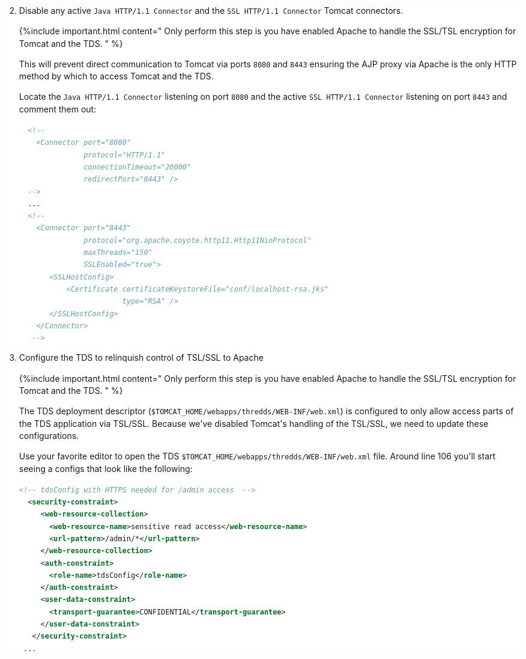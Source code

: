 2. Disable any active `Java HTTP/1.1 Connector` and the `SSL HTTP/1.1 Connector` Tomcat connectors.

   {%include important.html content="
   Only perform this step is you have enabled Apache to handle the SSL/TSL encryption for Tomcat and the TDS.
   " %}

   This will prevent direct communication to Tomcat via ports `8080` and `8443` ensuring the AJP proxy via Apache is the only HTTP method by which to access Tomcat and the TDS.

   Locate the `Java HTTP/1.1 Connector` listening on port `8080` and the active `SSL HTTP/1.1 Connector` listening on port `8443` and comment them out:
   ~~~~xml
     <!--
       <Connector port="8080" 
                  protocol="HTTP/1.1"
                  connectionTimeout="20000"
                  redirectPort="8443" />
     -->
     ...
     <!--
       <Connector port="8443" 
                  protocol="org.apache.coyote.http11.Http11NioProtocol" 
                  maxThreads="150" 
                  SSLEnabled="true">
          <SSLHostConfig>
              <Certificate certificateKeystoreFile="conf/localhost-rsa.jks" 
                           type="RSA" />
          </SSLHostConfig>
       </Connector>
      -->
   ~~~~ 

3. Configure the TDS to relinquish control of TSL/SSL to Apache

   {%include important.html content="
   Only perform this step is you have enabled Apache to handle the SSL/TSL encryption for Tomcat and the TDS.
   " %}

   The TDS deployment descriptor (`$TOMCAT_HOME/webapps/thredds/WEB-INF/web.xml`) is configured to only allow access parts of the TDS application via TSL/SSL.  Because we've disabled Tomcat's handling of the TSL/SSL, we need to update these configurations.

   Use your favorite editor to open the TDS `$TOMCAT_HOME/webapps/thredds/WEB-INF/web.xml` file.  Around line 106 you'll start seeing a configs that look like the following:
    
   ~~~~xml
   <!-- tdsConfig with HTTPS needed for /admin access  -->
     <security-constraint>
        <web-resource-collection>
          <web-resource-name>sensitive read access</web-resource-name>
          <url-pattern>/admin/*</url-pattern>
        </web-resource-collection>
        <auth-constraint>
          <role-name>tdsConfig</role-name>
        </auth-constraint>
        <user-data-constraint>
          <transport-guarantee>CONFIDENTIAL</transport-guarantee>
        </user-data-constraint>
      </security-constraint>
    ...
   ~~~~
   